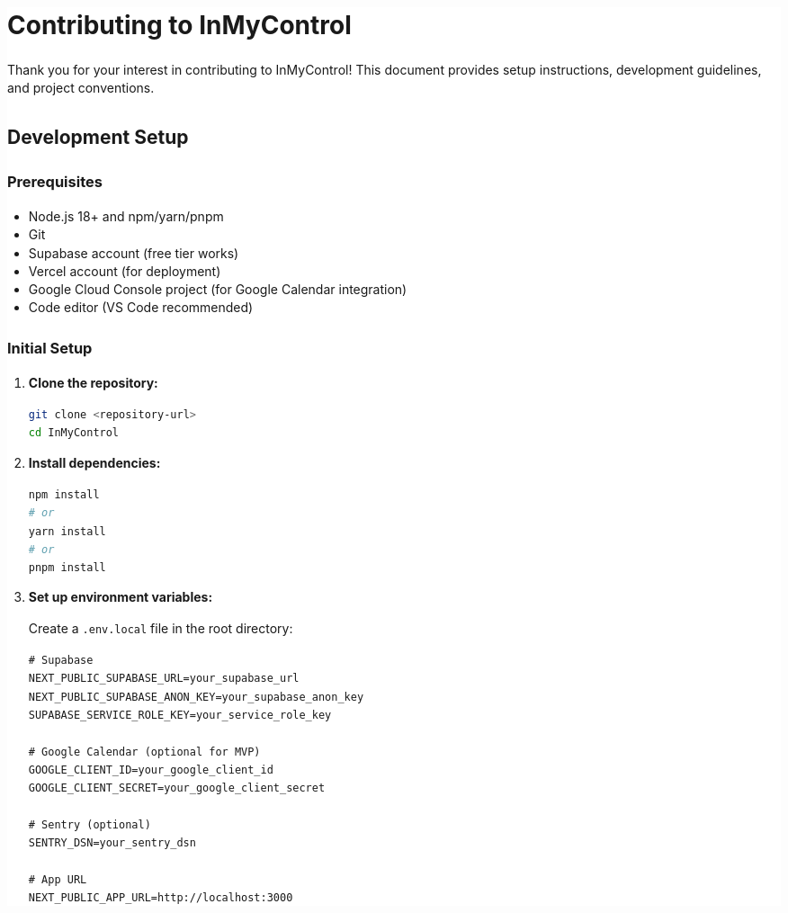 # Contributing to InMyControl

Thank you for your interest in contributing to InMyControl! This document provides setup instructions, development guidelines, and project conventions.

## Development Setup

### Prerequisites

- Node.js 18+ and npm/yarn/pnpm
- Git
- Supabase account (free tier works)
- Vercel account (for deployment)
- Google Cloud Console project (for Google Calendar integration)
- Code editor (VS Code recommended)

### Initial Setup

1. **Clone the repository:**
   ```bash
   git clone <repository-url>
   cd InMyControl
   ```

2. **Install dependencies:**
   ```bash
   npm install
   # or
   yarn install
   # or
   pnpm install
   ```

3. **Set up environment variables:**
   
   Create a `.env.local` file in the root directory:
   ```env
   # Supabase
   NEXT_PUBLIC_SUPABASE_URL=your_supabase_url
   NEXT_PUBLIC_SUPABASE_ANON_KEY=your_supabase_anon_key
   SUPABASE_SERVICE_ROLE_KEY=your_service_role_key

   # Google Calendar (optional for MVP)
   GOOGLE_CLIENT_ID=your_google_client_id
   GOOGLE_CLIENT_SECRET=your_google_client_secret

   # Sentry (optional)
   SENTRY_DSN=your_sentry_dsn

   # App URL
   NEXT_PUBLIC_APP_URL=http://localhost:3000
   ```
